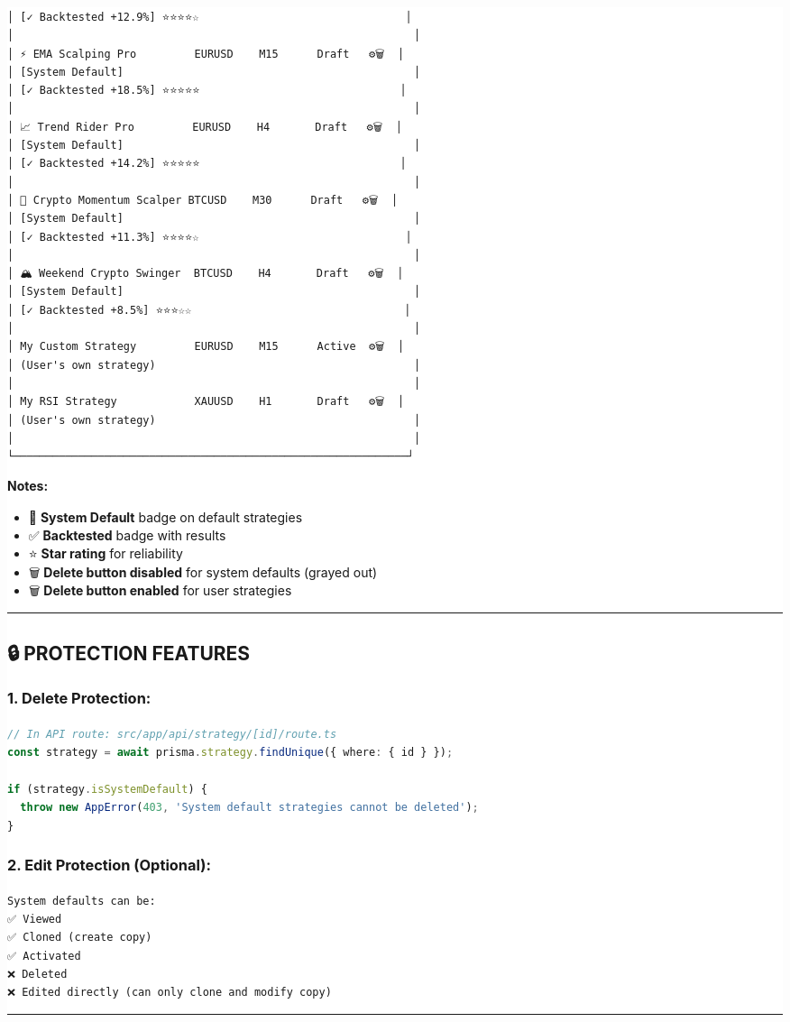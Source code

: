 ```
│ [✓ Backtested +12.9%] ⭐⭐⭐⭐☆                                │
│                                                              │
│ ⚡ EMA Scalping Pro         EURUSD    M15      Draft   ⚙️🗑️  │
│ [System Default]                                             │
│ [✓ Backtested +18.5%] ⭐⭐⭐⭐⭐                               │
│                                                              │
│ 📈 Trend Rider Pro         EURUSD    H4       Draft   ⚙️🗑️  │
│ [System Default]                                             │
│ [✓ Backtested +14.2%] ⭐⭐⭐⭐⭐                               │
│                                                              │
│ 🌙 Crypto Momentum Scalper BTCUSD    M30      Draft   ⚙️🗑️  │
│ [System Default]                                             │
│ [✓ Backtested +11.3%] ⭐⭐⭐⭐☆                                │
│                                                              │
│ 🏔️ Weekend Crypto Swinger  BTCUSD    H4       Draft   ⚙️🗑️  │
│ [System Default]                                             │
│ [✓ Backtested +8.5%] ⭐⭐⭐☆☆                                 │
│                                                              │
│ My Custom Strategy         EURUSD    M15      Active  ⚙️🗑️  │
│ (User's own strategy)                                        │
│                                                              │
│ My RSI Strategy            XAUUSD    H1       Draft   ⚙️🗑️  │
│ (User's own strategy)                                        │
│                                                              │
└─────────────────────────────────────────────────────────────┘
```

**Notes:**
- 🔵 **System Default** badge on default strategies
- ✅ **Backtested** badge with results
- ⭐ **Star rating** for reliability
- 🗑️ **Delete button disabled** for system defaults (grayed out)
- 🗑️ **Delete button enabled** for user strategies

---

## 🔒 PROTECTION FEATURES

### **1. Delete Protection:**
```typescript
// In API route: src/app/api/strategy/[id]/route.ts
const strategy = await prisma.strategy.findUnique({ where: { id } });

if (strategy.isSystemDefault) {
  throw new AppError(403, 'System default strategies cannot be deleted');
}
```

### **2. Edit Protection (Optional):**
```
System defaults can be:
✅ Viewed
✅ Cloned (create copy)
✅ Activated
❌ Deleted
❌ Edited directly (can only clone and modify copy)
```

---